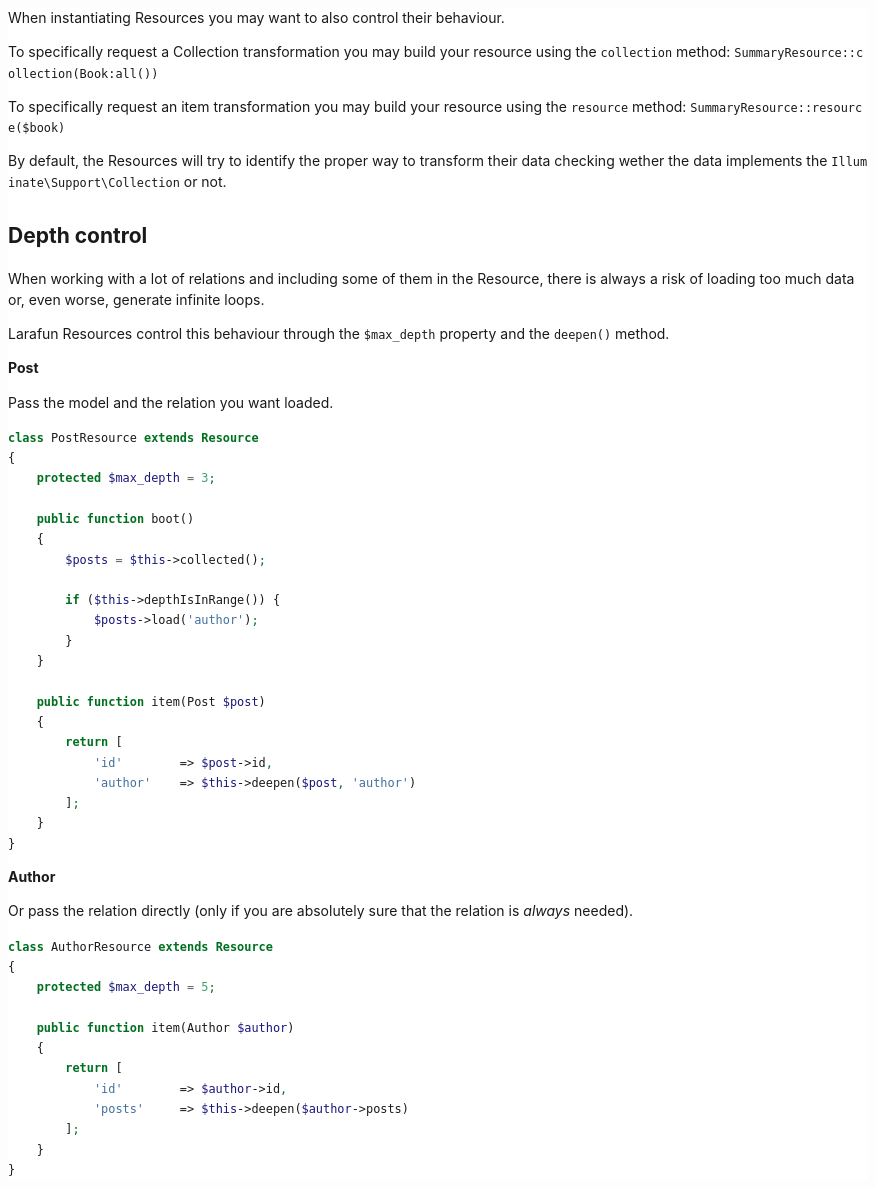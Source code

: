 When instantiating Resources you may want to also control their behaviour.

To specifically request a Collection transformation you may build your resource using the `collection` method: `SummaryResource::collection(Book:all())`

To specifically request an item transformation you may build your resource using the `resource` method: `SummaryResource::resource($book)`

By default, the Resources will try to identify the proper way to transform their data checking wether the data implements the `Illuminate\Support\Collection` or not.

## Depth control

When working with a lot of relations and including some of them in the Resource, there is always a risk of loading too much data or, even worse, generate infinite loops.

Larafun Resources control this behaviour through the `$max_depth` property and the `deepen()` method.

**Post**

Pass the model and the relation you want loaded.
```php
class PostResource extends Resource
{
    protected $max_depth = 3;
    
    public function boot()
    {
        $posts = $this->collected();
        
        if ($this->depthIsInRange()) {
            $posts->load('author');
        }
    }

    public function item(Post $post)
    {
        return [
            'id'        => $post->id,
            'author'    => $this->deepen($post, 'author')
        ];
    }
}
```

**Author**

Or pass the relation directly (only if you are absolutely sure that the relation is *always* needed).
```php
class AuthorResource extends Resource
{
    protected $max_depth = 5;

    public function item(Author $author)
    {
        return [
            'id'        => $author->id,
            'posts'     => $this->deepen($author->posts)
        ];
    }
}
```
